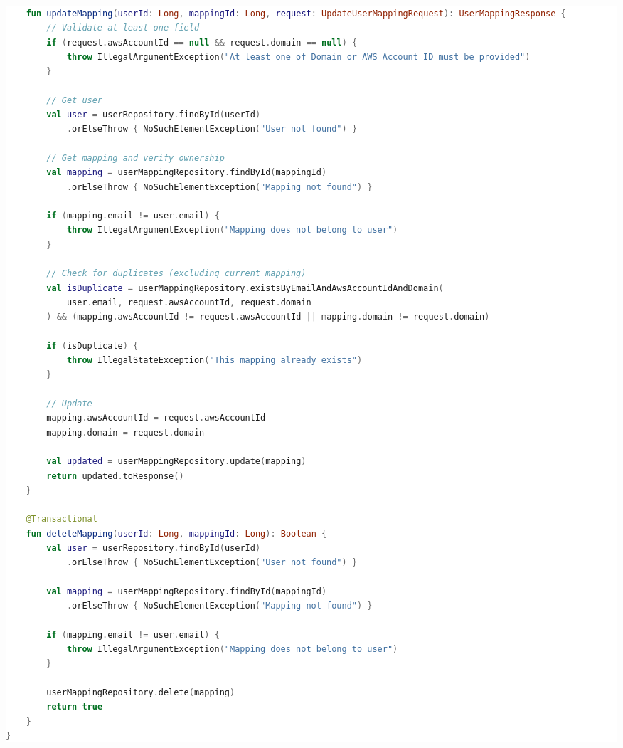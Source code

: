 ```kotlin
    fun updateMapping(userId: Long, mappingId: Long, request: UpdateUserMappingRequest): UserMappingResponse {
        // Validate at least one field
        if (request.awsAccountId == null && request.domain == null) {
            throw IllegalArgumentException("At least one of Domain or AWS Account ID must be provided")
        }
        
        // Get user
        val user = userRepository.findById(userId)
            .orElseThrow { NoSuchElementException("User not found") }
        
        // Get mapping and verify ownership
        val mapping = userMappingRepository.findById(mappingId)
            .orElseThrow { NoSuchElementException("Mapping not found") }
        
        if (mapping.email != user.email) {
            throw IllegalArgumentException("Mapping does not belong to user")
        }
        
        // Check for duplicates (excluding current mapping)
        val isDuplicate = userMappingRepository.existsByEmailAndAwsAccountIdAndDomain(
            user.email, request.awsAccountId, request.domain
        ) && (mapping.awsAccountId != request.awsAccountId || mapping.domain != request.domain)
        
        if (isDuplicate) {
            throw IllegalStateException("This mapping already exists")
        }
        
        // Update
        mapping.awsAccountId = request.awsAccountId
        mapping.domain = request.domain
        
        val updated = userMappingRepository.update(mapping)
        return updated.toResponse()
    }
    
    @Transactional
    fun deleteMapping(userId: Long, mappingId: Long): Boolean {
        val user = userRepository.findById(userId)
            .orElseThrow { NoSuchElementException("User not found") }
        
        val mapping = userMappingRepository.findById(mappingId)
            .orElseThrow { NoSuchElementException("Mapping not found") }
        
        if (mapping.email != user.email) {
            throw IllegalArgumentException("Mapping does not belong to user")
        }
        
        userMappingRepository.delete(mapping)
        return true
    }
}
```
